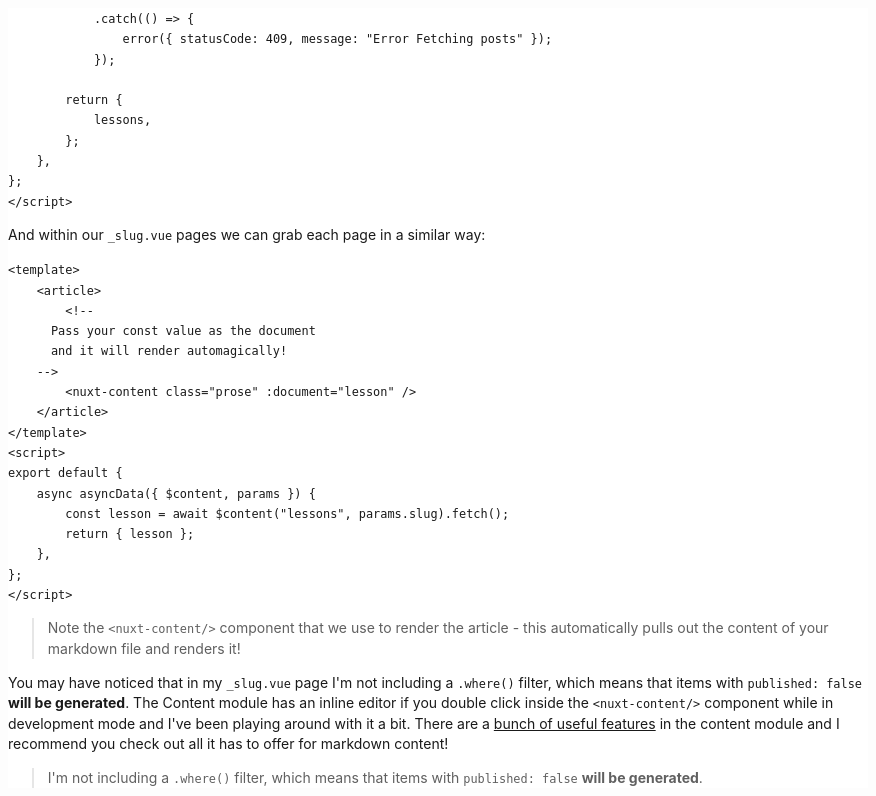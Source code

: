 ```vue
            .catch(() => {
                error({ statusCode: 409, message: "Error Fetching posts" });
            });

        return {
            lessons,
        };
    },
};
</script>
```

And within our `_slug.vue` pages we can grab each page in a similar way:

```vue
<template>
    <article>
        <!-- 
      Pass your const value as the document 
      and it will render automagically!
    -->
        <nuxt-content class="prose" :document="lesson" />
    </article>
</template>
<script>
export default {
    async asyncData({ $content, params }) {
        const lesson = await $content("lessons", params.slug).fetch();
        return { lesson };
    },
};
</script>
```

> Note the `<nuxt-content/>` component that we use to render the article - this automatically pulls out the content of your markdown file and renders it!

You may have noticed that in my `_slug.vue` page I'm not including a `.where()` filter, which means that items with `published: false` **will be generated**. The Content module has an inline editor if you double click inside the `<nuxt-content/>` component while in development mode and I've been playing around with it a bit. There are a [bunch of useful features](https://content.nuxtjs.org/writing/) in the content module and I recommend you check out all it has to offer for markdown content!

> I'm not including a `.where()` filter, which means that items with `published: false` **will be generated**.
